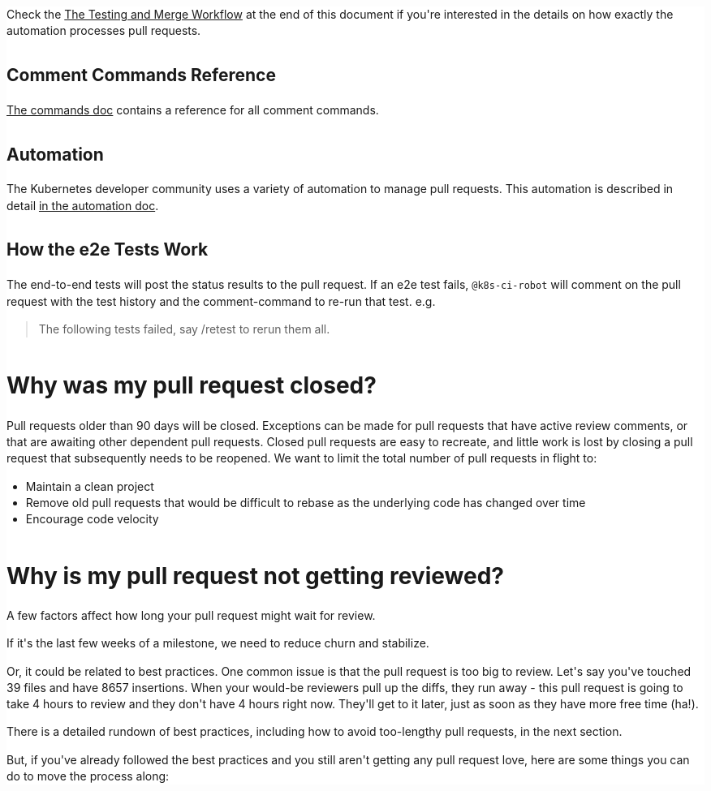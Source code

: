 Check the [The Testing and Merge Workflow](#the-testing-and-merge-workflow) at the end of this document if you're interested in the details on how exactly the automation processes pull requests. 

## Comment Commands Reference

[The commands doc](https://go.k8s.io/bot-commands) contains a reference for all comment commands.

## Automation

The Kubernetes developer community uses a variety of automation to manage pull requests.
This automation is described in detail [in the automation doc](/contributors/devel/automation.md).

## How the e2e Tests Work

The end-to-end tests will post the status results to the pull request. 
If an e2e test fails, `@k8s-ci-robot` will comment on the pull request with the test history and the comment-command to re-run that test. e.g.

> The following tests failed, say /retest to rerun them all.

# Why was my pull request closed?

Pull requests older than 90 days will be closed. 
Exceptions can be made for pull requests that have active review comments, or that are awaiting other dependent pull requests. 
Closed pull requests are easy to recreate, and little work is lost by closing a pull request that subsequently needs to be reopened. 
We want to limit the total number of pull requests in flight to:
* Maintain a clean project
* Remove old pull requests that would be difficult to rebase as the underlying code has changed over time
* Encourage code velocity

# Why is my pull request not getting reviewed?

A few factors affect how long your pull request might wait for review.

If it's the last few weeks of a milestone, we need to reduce churn and stabilize.

Or, it could be related to best practices. 
One common issue is that the pull request is too big to review. 
Let's say you've touched 39 files and have 8657 insertions. 
When your would-be reviewers pull up the diffs, they run away - this pull request is going to take 4 hours to review and they don't have 4 hours right now. 
They'll get to it later, just as soon as they have more free time (ha!).

There is a detailed rundown of best practices, including how to avoid too-lengthy pull requests, in the next section.

But, if you've already followed the best practices and you still aren't getting any pull request love, here are some things you can do to move the process along:
